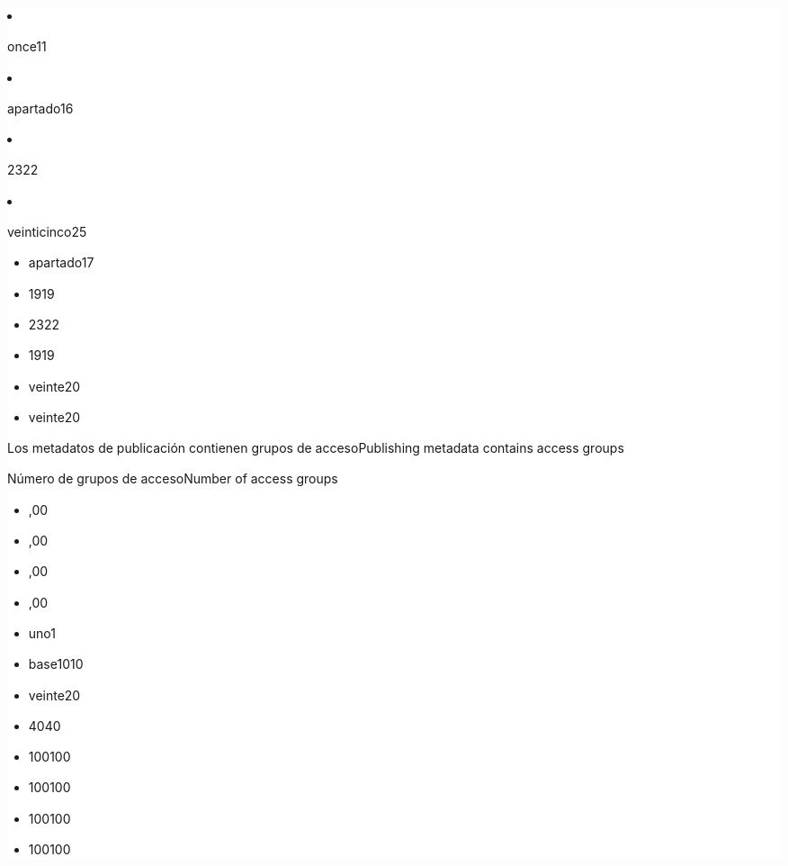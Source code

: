 <li><p><span data-ttu-id="70259-254">once</span><span class="sxs-lookup"><span data-stu-id="70259-254">11</span></span></p></li>
<li><p><span data-ttu-id="70259-255">apartado</span><span class="sxs-lookup"><span data-stu-id="70259-255">16</span></span></p></li>
<li><p><span data-ttu-id="70259-256">23</span><span class="sxs-lookup"><span data-stu-id="70259-256">22</span></span></p></li>
<li><p><span data-ttu-id="70259-257">veinticinco</span><span class="sxs-lookup"><span data-stu-id="70259-257">25</span></span></p></li>
</ul></td>
<td align="left"><p></p>
<ul>
<li><p><span data-ttu-id="70259-258">apartado</span><span class="sxs-lookup"><span data-stu-id="70259-258">17</span></span></p></li>
<li><p><span data-ttu-id="70259-259">19</span><span class="sxs-lookup"><span data-stu-id="70259-259">19</span></span></p></li>
<li><p><span data-ttu-id="70259-260">23</span><span class="sxs-lookup"><span data-stu-id="70259-260">22</span></span></p></li>
<li><p><span data-ttu-id="70259-261">19</span><span class="sxs-lookup"><span data-stu-id="70259-261">19</span></span></p></li>
<li><p><span data-ttu-id="70259-262">veinte</span><span class="sxs-lookup"><span data-stu-id="70259-262">20</span></span></p></li>
<li><p><span data-ttu-id="70259-263">veinte</span><span class="sxs-lookup"><span data-stu-id="70259-263">20</span></span></p></li>
</ul></td>
</tr>
<tr class="odd">
<td align="left"><p><span data-ttu-id="70259-264">Los metadatos de publicación contienen grupos de acceso</span><span class="sxs-lookup"><span data-stu-id="70259-264">Publishing metadata contains access groups</span></span></p></td>
<td align="left"><p><span data-ttu-id="70259-265">Número de grupos de acceso</span><span class="sxs-lookup"><span data-stu-id="70259-265">Number of access groups</span></span></p></td>
<td align="left"><p></p>
<ul>
<li><p><span data-ttu-id="70259-266">,0</span><span class="sxs-lookup"><span data-stu-id="70259-266">0</span></span></p></li>
<li><p><span data-ttu-id="70259-267">,0</span><span class="sxs-lookup"><span data-stu-id="70259-267">0</span></span></p></li>
<li><p><span data-ttu-id="70259-268">,0</span><span class="sxs-lookup"><span data-stu-id="70259-268">0</span></span></p></li>
<li><p><span data-ttu-id="70259-269">,0</span><span class="sxs-lookup"><span data-stu-id="70259-269">0</span></span></p></li>
</ul></td>
<td align="left"><p></p>
<ul>
<li><p><span data-ttu-id="70259-270">uno</span><span class="sxs-lookup"><span data-stu-id="70259-270">1</span></span></p></li>
<li><p><span data-ttu-id="70259-271">base10</span><span class="sxs-lookup"><span data-stu-id="70259-271">10</span></span></p></li>
<li><p><span data-ttu-id="70259-272">veinte</span><span class="sxs-lookup"><span data-stu-id="70259-272">20</span></span></p></li>
<li><p><span data-ttu-id="70259-273">40</span><span class="sxs-lookup"><span data-stu-id="70259-273">40</span></span></p></li>
</ul></td>
<td align="left"><p></p>
<ul>
<li><p><span data-ttu-id="70259-274">100</span><span class="sxs-lookup"><span data-stu-id="70259-274">100</span></span></p></li>
<li><p><span data-ttu-id="70259-275">100</span><span class="sxs-lookup"><span data-stu-id="70259-275">100</span></span></p></li>
<li><p><span data-ttu-id="70259-276">100</span><span class="sxs-lookup"><span data-stu-id="70259-276">100</span></span></p></li>
<li><p><span data-ttu-id="70259-277">100</span><span class="sxs-lookup"><span data-stu-id="70259-277">100</span></span></p></li>
</ul></td>